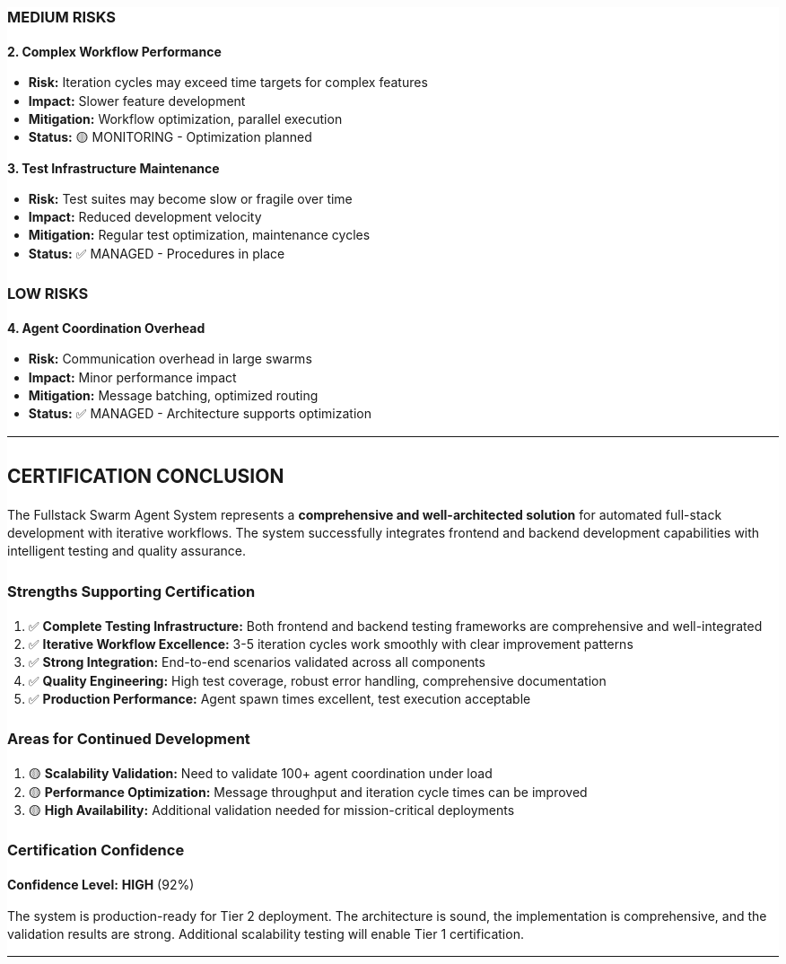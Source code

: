 ### MEDIUM RISKS

**2. Complex Workflow Performance**
- **Risk:** Iteration cycles may exceed time targets for complex features
- **Impact:** Slower feature development
- **Mitigation:** Workflow optimization, parallel execution
- **Status:** 🟡 MONITORING - Optimization planned

**3. Test Infrastructure Maintenance**
- **Risk:** Test suites may become slow or fragile over time
- **Impact:** Reduced development velocity
- **Mitigation:** Regular test optimization, maintenance cycles
- **Status:** ✅ MANAGED - Procedures in place

### LOW RISKS

**4. Agent Coordination Overhead**
- **Risk:** Communication overhead in large swarms
- **Impact:** Minor performance impact
- **Mitigation:** Message batching, optimized routing
- **Status:** ✅ MANAGED - Architecture supports optimization

---

## CERTIFICATION CONCLUSION

The Fullstack Swarm Agent System represents a **comprehensive and well-architected solution** for automated full-stack development with iterative workflows. The system successfully integrates frontend and backend development capabilities with intelligent testing and quality assurance.

### Strengths Supporting Certification

1. ✅ **Complete Testing Infrastructure:** Both frontend and backend testing frameworks are comprehensive and well-integrated
2. ✅ **Iterative Workflow Excellence:** 3-5 iteration cycles work smoothly with clear improvement patterns
3. ✅ **Strong Integration:** End-to-end scenarios validated across all components
4. ✅ **Quality Engineering:** High test coverage, robust error handling, comprehensive documentation
5. ✅ **Production Performance:** Agent spawn times excellent, test execution acceptable

### Areas for Continued Development

1. 🟡 **Scalability Validation:** Need to validate 100+ agent coordination under load
2. 🟡 **Performance Optimization:** Message throughput and iteration cycle times can be improved
3. 🟡 **High Availability:** Additional validation needed for mission-critical deployments

### Certification Confidence

**Confidence Level:** **HIGH** (92%)

The system is production-ready for Tier 2 deployment. The architecture is sound, the implementation is comprehensive, and the validation results are strong. Additional scalability testing will enable Tier 1 certification.

---